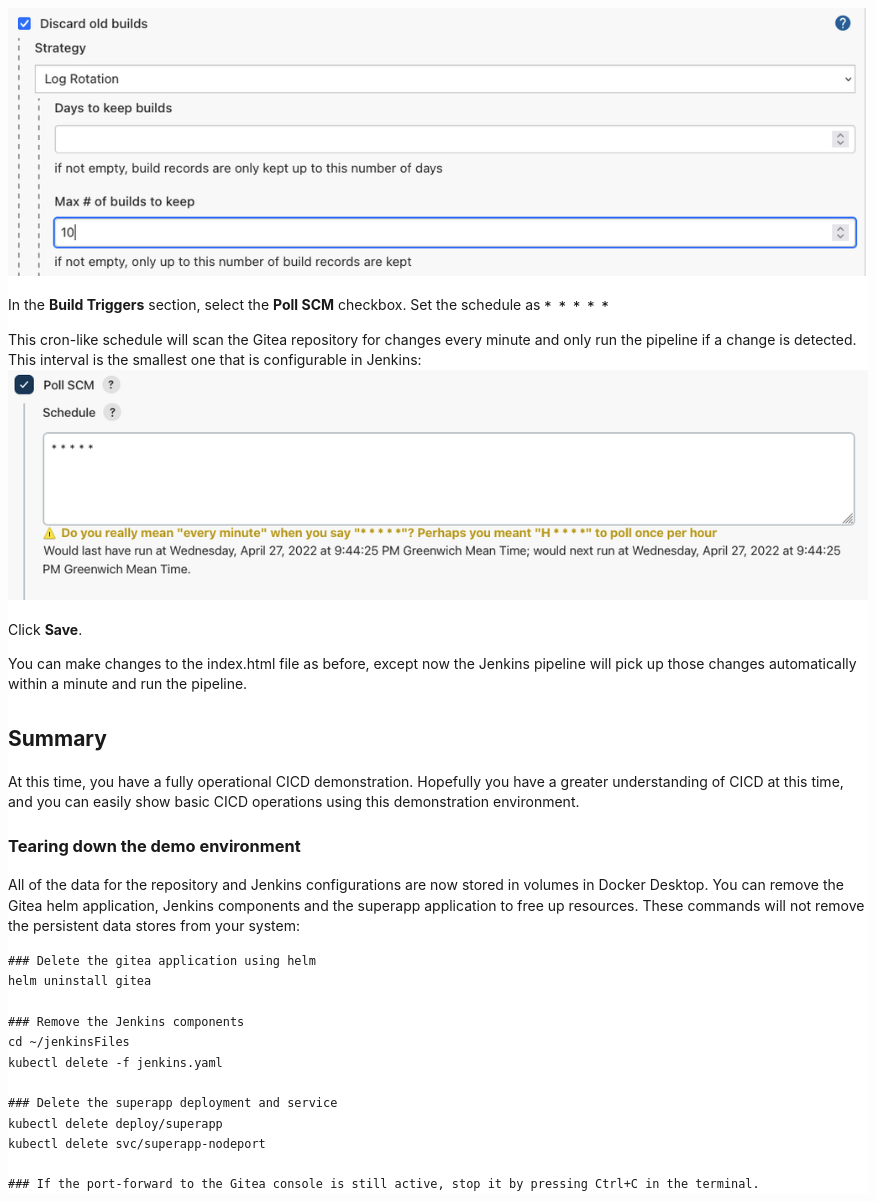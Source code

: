 ![Jenkins discard builds](./img/jenkinsDiscardBuilds.png "Jenkins discard builds")

In the **Build Triggers** section, select the **Poll SCM** checkbox.  Set the schedule as **`* * * * *`**

This cron-like schedule will scan the Gitea repository for changes every minute and only run the pipeline if a change is detected.  This interval is the smallest one that is configurable in Jenkins:
![Jenkins poll SCM](./img/jenkinsPollSCM.png "Jenkins poll SCM")

Click **Save**.

You can make changes to the index.html file as before, except now the Jenkins pipeline will pick up those changes automatically within a minute and run the pipeline.

## Summary
At this time, you have a fully operational CICD demonstration. Hopefully you have a greater understanding of CICD at this time, and you can easily show basic CICD operations using this demonstration environment.

### Tearing down the demo environment
All of the data for the repository and Jenkins configurations are now stored in volumes in Docker Desktop.  You can remove the Gitea helm application, Jenkins components and the superapp application to free up resources.  These commands will not remove the persistent data stores from your system:
```
### Delete the gitea application using helm
helm uninstall gitea

### Remove the Jenkins components
cd ~/jenkinsFiles
kubectl delete -f jenkins.yaml

### Delete the superapp deployment and service
kubectl delete deploy/superapp
kubectl delete svc/superapp-nodeport

### If the port-forward to the Gitea console is still active, stop it by pressing Ctrl+C in the terminal.
```
